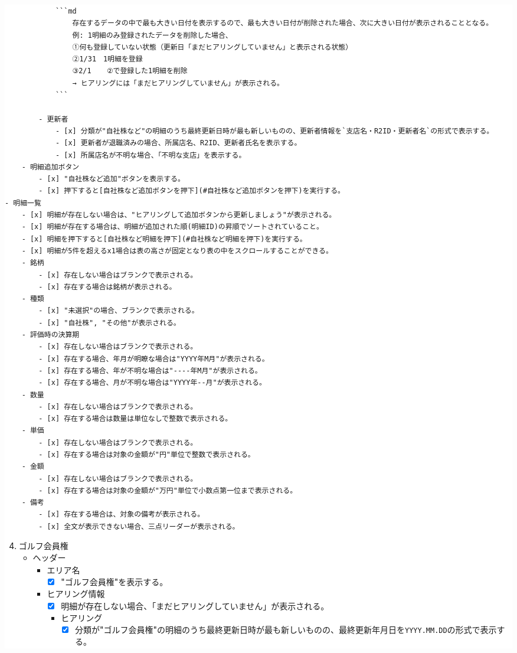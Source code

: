                 ```md
                    存在するデータの中で最も大きい日付を表示するので、最も大きい日付が削除された場合、次に大きい日付が表示されることとなる。
                    例: 1明細のみ登録されたデータを削除した場合、
                    ①何も登録していない状態（更新日「まだヒアリングしていません」と表示される状態）
                    ②1/31　1明細を登録
                    ③2/1　  ②で登録した1明細を削除
                    → ヒアリングには「まだヒアリングしていません」が表示される。
                ```

            - 更新者
                - [x] 分類が"自社株など"の明細のうち最終更新日時が最も新しいものの、更新者情報を`支店名・R2ID・更新者名`の形式で表示する。
                - [x] 更新者が退職済みの場合、所属店名、R2ID、更新者氏名を表示する。
                - [x] 所属店名が不明な場合、「不明な支店」を表示する。
        - 明細追加ボタン
            - [x] "自社株など追加"ボタンを表示する。
            - [x] 押下すると[自社株など追加ボタンを押下](#自社株など追加ボタンを押下)を実行する。
    - 明細一覧
        - [x] 明細が存在しない場合は、"ヒアリングして追加ボタンから更新しましょう"が表示される。
        - [x] 明細が存在する場合は、明細が追加された順(明細ID)の昇順でソートされていること。
        - [x] 明細を押下すると[自社株など明細を押下](#自社株など明細を押下)を実行する。
        - [x] 明細が5件を超えるx1場合は表の高さが固定となり表の中をスクロールすることができる。
        - 銘柄
            - [x] 存在しない場合はブランクで表示される。
            - [x] 存在する場合は銘柄が表示される。
        - 種類
            - [x] "未選択"の場合、ブランクで表示される。
            - [x] "自社株", "その他"が表示される。
        - 評価時の決算期
            - [x] 存在しない場合はブランクで表示される。
            - [x] 存在する場合、年月が明瞭な場合は"YYYY年M月"が表示される。
            - [x] 存在する場合、年が不明な場合は"----年M月"が表示される。
            - [x] 存在する場合、月が不明な場合は"YYYY年--月"が表示される。
        - 数量
            - [x] 存在しない場合はブランクで表示される。
            - [x] 存在する場合は数量は単位なしで整数で表示される。
        - 単価
            - [x] 存在しない場合はブランクで表示される。
            - [x] 存在する場合は対象の金額が"円"単位で整数で表示される。
        - 金額
            - [x] 存在しない場合はブランクで表示される。
            - [x] 存在する場合は対象の金額が"万円"単位で小数点第一位まで表示される。
        - 備考
            - [x] 存在する場合は、対象の備考が表示される。
            - [x] 全文が表示できない場合、三点リーダーが表示される。
4. ゴルフ会員権
    - ヘッダー
        - エリア名
            - [x] "ゴルフ会員権"を表示する。
        - ヒアリング情報
            - [x] 明細が存在しない場合、「まだヒアリングしていません」が表示される。
            - ヒアリング
                - [x] 分類が"ゴルフ会員権"の明細のうち最終更新日時が最も新しいものの、最終更新年月日を`YYYY.MM.DD`の形式で表示する。
